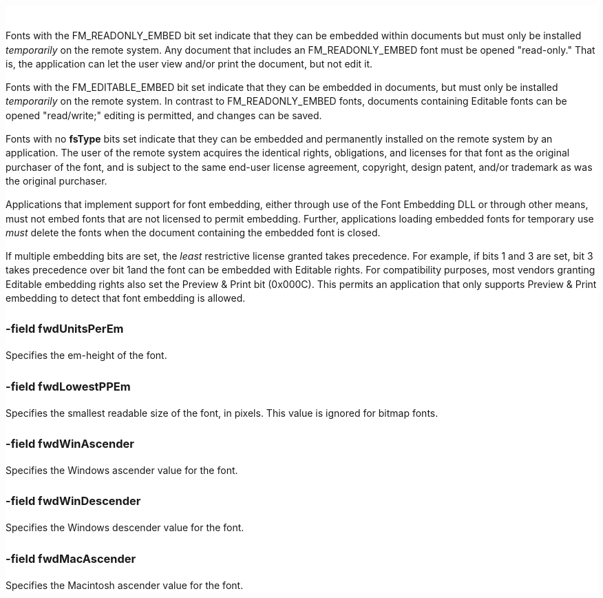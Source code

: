 </td>
</tr>
</table>
 

Fonts with the FM_READONLY_EMBED bit set indicate that they can be embedded within documents but must only be installed <i>temporarily</i> on the remote system. Any document that includes an FM_READONLY_EMBED font must be opened "read-only." That is, the application can let the user view and/or print the document, but not edit it.

Fonts with the FM_EDITABLE_EMBED bit set indicate that they can be embedded in documents, but must only be installed <i>temporarily</i> on the remote system. In contrast to FM_READONLY_EMBED fonts, documents containing Editable fonts can be opened "read/write;" editing is permitted, and changes can be saved.

Fonts with no <b>fsType</b> bits set indicate that they can be embedded and permanently installed on the remote system by an application. The user of the remote system acquires the identical rights, obligations, and licenses for that font as the original purchaser of the font, and is subject to the same end-user license agreement, copyright, design patent, and/or trademark as was the original purchaser.

Applications that implement support for font embedding, either through use of the Font Embedding DLL or through other means, must not embed fonts that are not licensed to permit embedding. Further, applications loading embedded fonts for temporary use <i>must</i> delete the fonts when the document containing the embedded font is closed.

If multiple embedding bits are set, the <i>least</i> restrictive license granted takes precedence. For example, if bits 1 and 3 are set, bit 3 takes precedence over bit 1and the font can be embedded with Editable rights. For compatibility purposes, most vendors granting Editable embedding rights also set the Preview & Print bit (0x000C). This permits an application that only supports Preview & Print embedding to detect that font embedding is allowed.


### -field fwdUnitsPerEm

Specifies the em-height of the font.


### -field fwdLowestPPEm

Specifies the smallest readable size of the font, in pixels. This value is ignored for bitmap fonts.


### -field fwdWinAscender

Specifies the Windows ascender value for the font.


### -field fwdWinDescender

Specifies the Windows descender value for the font.


### -field fwdMacAscender

Specifies the Macintosh ascender value for the font.

